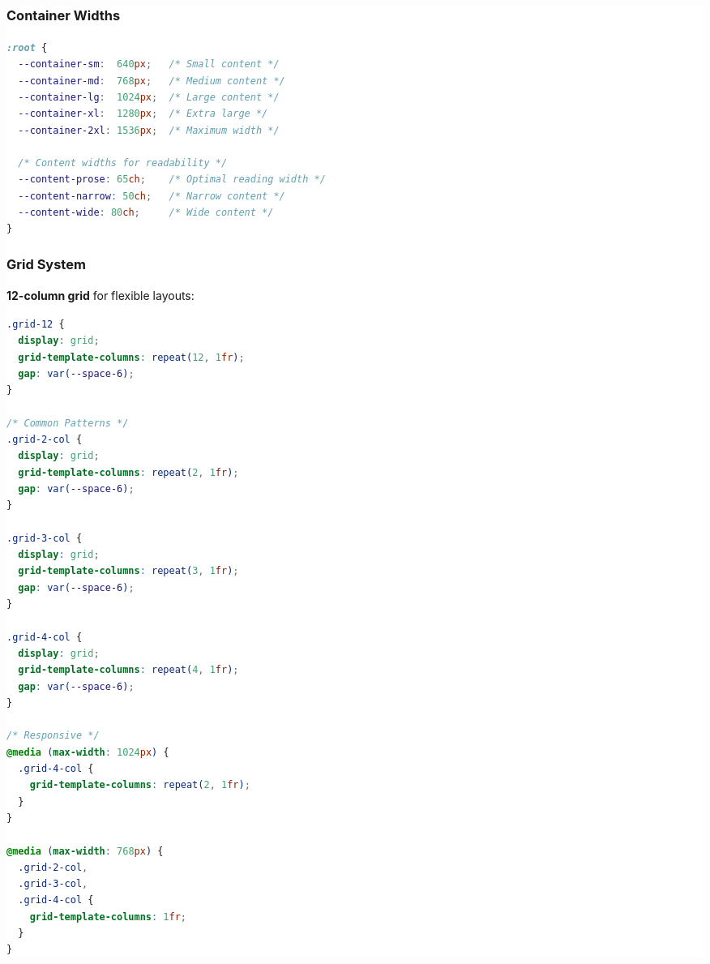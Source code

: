 ### Container Widths

```css
:root {
  --container-sm:  640px;   /* Small content */
  --container-md:  768px;   /* Medium content */
  --container-lg:  1024px;  /* Large content */
  --container-xl:  1280px;  /* Extra large */
  --container-2xl: 1536px;  /* Maximum width */

  /* Content widths for readability */
  --content-prose: 65ch;    /* Optimal reading width */
  --content-narrow: 50ch;   /* Narrow content */
  --content-wide: 80ch;     /* Wide content */
}
```

### Grid System

**12-column grid** for flexible layouts:

```css
.grid-12 {
  display: grid;
  grid-template-columns: repeat(12, 1fr);
  gap: var(--space-6);
}

/* Common Patterns */
.grid-2-col {
  display: grid;
  grid-template-columns: repeat(2, 1fr);
  gap: var(--space-6);
}

.grid-3-col {
  display: grid;
  grid-template-columns: repeat(3, 1fr);
  gap: var(--space-6);
}

.grid-4-col {
  display: grid;
  grid-template-columns: repeat(4, 1fr);
  gap: var(--space-6);
}

/* Responsive */
@media (max-width: 1024px) {
  .grid-4-col {
    grid-template-columns: repeat(2, 1fr);
  }
}

@media (max-width: 768px) {
  .grid-2-col,
  .grid-3-col,
  .grid-4-col {
    grid-template-columns: 1fr;
  }
}
```
